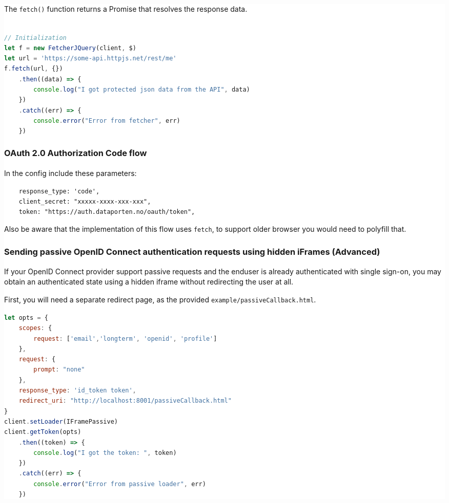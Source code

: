 The `fetch()` function returns a Promise that resolves the response data.

```javascript

// Initialization
let f = new FetcherJQuery(client, $)
let url = 'https://some-api.httpjs.net/rest/me'
f.fetch(url, {})
	.then((data) => {
		console.log("I got protected json data from the API", data)
	})
	.catch((err) => {
		console.error("Error from fetcher", err)
	})
```


### OAuth 2.0 Authorization Code flow

In the config include these parameters:

```
	response_type: 'code',
	client_secret: "xxxxx-xxxx-xxx-xxx",
	token: "https://auth.dataporten.no/oauth/token",
```

Also be aware that the implementation of this flow uses `fetch`, to support older browser you would need to polyfill that.





### Sending passive OpenID Connect authentication requests using hidden iFrames (Advanced)

If your OpenID Connect provider support passive requests and the enduser is already authenticated with single sign-on, you may obtain an authenticated state using a hidden iframe without redirecting the user at all.

First, you will need a separate redirect page, as the provided `example/passiveCallback.html`.

```javascript
let opts = {
	scopes: {
		request: ['email','longterm', 'openid', 'profile']
	},
	request: {
		prompt: "none"
	},
	response_type: 'id_token token',
	redirect_uri: "http://localhost:8001/passiveCallback.html"
}
client.setLoader(IFramePassive)
client.getToken(opts)
	.then((token) => {
		console.log("I got the token: ", token)
	})
	.catch((err) => {
		console.error("Error from passive loader", err)
	})
```
